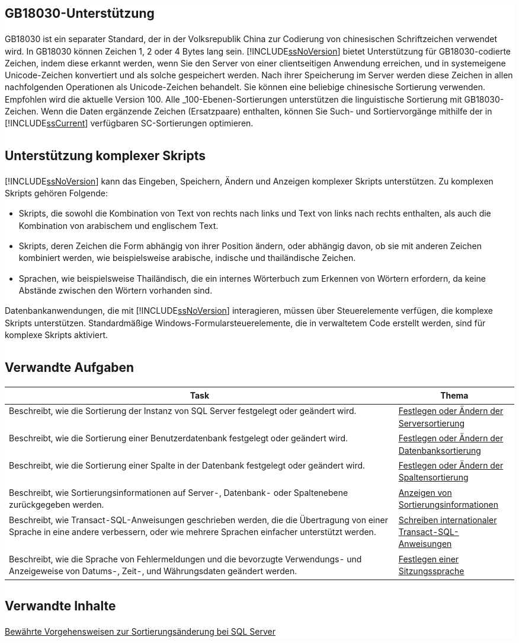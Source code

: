 ##  <a name="GB18030"></a> GB18030-Unterstützung  
 GB18030 ist ein separater Standard, der in der Volksrepublik China zur Codierung von chinesischen Schriftzeichen verwendet wird. In GB18030 können Zeichen 1, 2 oder 4 Bytes lang sein. [!INCLUDE[ssNoVersion](../../includes/ssnoversion-md.md)] bietet Unterstützung für GB18030-codierte Zeichen, indem diese erkannt werden, wenn Sie den Server von einer clientseitigen Anwendung erreichen, und in systemeigene Unicode-Zeichen konvertiert und als solche gespeichert werden. Nach ihrer Speicherung im Server werden diese Zeichen in allen nachfolgenden Operationen als Unicode-Zeichen behandelt. Sie können eine beliebige chinesische Sortierung verwenden. Empfohlen wird die aktuelle Version 100. Alle _100-Ebenen-Sortierungen unterstützen die linguistische Sortierung mit GB18030-Zeichen. Wenn die Daten ergänzende Zeichen (Ersatzpaare) enthalten, können Sie Such- und Sortiervorgänge mithilfe der in [!INCLUDE[ssCurrent](../../../includes/sscurrent-md.md)] verfügbaren SC-Sortierungen optimieren.  
  
  
##  <a name="Complex_script"></a> Unterstützung komplexer Skripts  
 [!INCLUDE[ssNoVersion](../../includes/ssnoversion-md.md)] kann das Eingeben, Speichern, Ändern und Anzeigen komplexer Skripts unterstützen. Zu komplexen Skripts gehören Folgende:  
  
-   Skripts, die sowohl die Kombination von Text von rechts nach links und Text von links nach rechts enthalten, als auch die Kombination von arabischem und englischem Text.  
  
-   Skripts, deren Zeichen die Form abhängig von ihrer Position ändern, oder abhängig davon, ob sie mit anderen Zeichen kombiniert werden, wie beispielsweise arabische, indische und thailändische Zeichen.  
  
-   Sprachen, wie beispielsweise Thailändisch, die ein internes Wörterbuch zum Erkennen von Wörtern erfordern, da keine Abstände zwischen den Wörtern vorhanden sind.  
  
 Datenbankanwendungen, die mit [!INCLUDE[ssNoVersion](../../includes/ssnoversion-md.md)] interagieren, müssen über Steuerelemente verfügen, die komplexe Skripts unterstützen. Standardmäßige Windows-Formularsteuerelemente, die in verwaltetem Code erstellt werden, sind für komplexe Skripts aktiviert.  
  
  
##  <a name="Related_Tasks"></a> Verwandte Aufgaben  
  
|Task|Thema|  
|----------|-----------|  
|Beschreibt, wie die Sortierung der Instanz von SQL Server festgelegt oder geändert wird.|[Festlegen oder Ändern der Serversortierung](set-or-change-the-server-collation.md)|  
|Beschreibt, wie die Sortierung einer Benutzerdatenbank festgelegt oder geändert wird.|[Festlegen oder Ändern der Datenbanksortierung](set-or-change-the-database-collation.md)|  
|Beschreibt, wie die Sortierung einer Spalte in der Datenbank festgelegt oder geändert wird.|[Festlegen oder Ändern der Spaltensortierung](set-or-change-the-column-collation.md)|  
|Beschreibt, wie Sortierungsinformationen auf Server-, Datenbank- oder Spaltenebene zurückgegeben werden.|[Anzeigen von Sortierungsinformationen](view-collation-information.md)|  
|Beschreibt, wie Transact-SQL-Anweisungen geschrieben werden, die die Übertragung von einer Sprache in eine andere verbessern, oder wie mehrere Sprachen einfacher unterstützt werden.|[Schreiben internationaler Transact-SQL-Anweisungen](write-international-transact-sql-statements.md)|  
|Beschreibt, wie die Sprache von Fehlermeldungen und die bevorzugte Verwendungs- und Anzeigeweise von Datums-, Zeit-, und Währungsdaten geändert werden.|[Festlegen einer Sitzungssprache](set-a-session-language.md)|  
  
  
##  <a name="Related_Content"></a> Verwandte Inhalte  
 [Bewährte Vorgehensweisen zur Sortierungsänderung bei SQL Server](http://go.microsoft.com/fwlink/?LinkId=113891)  
  